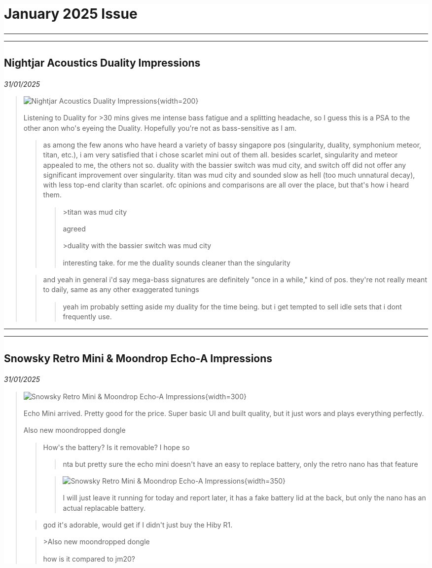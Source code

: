 # January 2025 Issue

***
***
## Nightjar Acoustics Duality Impressions
*31/01/2025*

>![Nightjar Acoustics Duality Impressions](https://i.postimg.cc/TYDNH4r9/Nightjar-Acoustics-Duality-Impressions.png){width=200}
>
>Listening to Duality for >30 mins gives me intense bass fatigue and a splitting headache, so I guess this is a PSA to the other anon who's eyeing the Duality. Hopefully you're not as bass-sensitive as I am.
>>as among the few anons who have heard a variety of bassy singapore pos (singularity, duality, symphonium meteor, titan, etc.), i am very satisfied that i chose scarlet mini out of them all. besides scarlet, singularity and meteor appealed to me, the others not so. duality with the bassier switch was mud city, and switch off did not offer any significant improvement over singularity. titan was mud city and sounded slow as hell (too much unnatural decay), with less top-end clarity than scarlet. ofc opinions and comparisons are all over the place, but that's how i heard them.
>>>\>titan was mud city
>>>
>>>agreed
>>>
>>>\>duality with the bassier switch was mud city
>>>
>>>interesting take. for me the duality sounds cleaner than the singularity
>
>>and yeah in general i'd say mega-bass signatures are definitely "once in a while," kind of pos. they're not really meant to daily, same as any other exaggerated tunings
>>>yeah im probably setting aside my duality for the time being. but i get tempted to sell idle sets that i dont frequently use.



***
***
## Snowsky Retro Mini & Moondrop Echo-A Impressions
*31/01/2025*

>![Snowsky Retro Mini & Moondrop Echo-A Impressions](https://i.postimg.cc/2520ZRDz/Snowsky-Retro-Mini-Moondrop-Echo-A-Impressions-1.jpg){width=300}
>
>
>Echo Mini arrived. Pretty good for the price. Super basic UI and built quality, but it just wors and plays everything perfectly.
>
>Also new moondropped dongle
>>How's the battery? Is it removable? I hope so
>>>nta but pretty sure the echo mini doesn't have an easy to replace battery, only the retro nano has that feature
>>
>>>![Snowsky Retro Mini & Moondrop Echo-A Impressions](https://i.postimg.cc/pd20rV3G/Snowsky-Retro-Mini-Moondrop-Echo-A-Impressions-2.jpg){width=350}
>>>
>>>I will just leave it running for today and report later, it has a fake battery lid at the back, but only the nano has an actual replacable battery.
>
>>god it's adorable, would get if I didn't just buy the Hiby R1.
>
>>\>Also new moondropped dongle
>>
>>how is it compared to jm20?